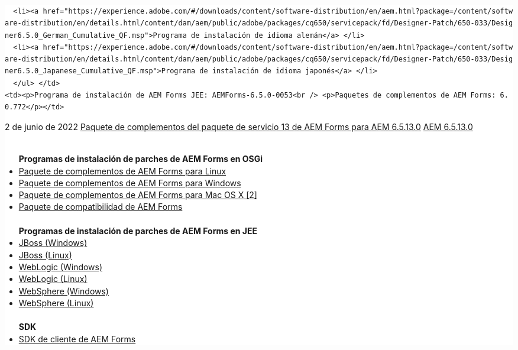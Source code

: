       <li><a href="https://experience.adobe.com/#/downloads/content/software-distribution/en/aem.html?package=/content/software-distribution/en/details.html/content/dam/aem/public/adobe/packages/cq650/servicepack/fd/Designer-Patch/650-033/Designer6.5.0_German_Cumulative_QF.msp">Programa de instalación de idioma alemán</a> </li>
      <li><a href="https://experience.adobe.com/#/downloads/content/software-distribution/en/aem.html?package=/content/software-distribution/en/details.html/content/dam/aem/public/adobe/packages/cq650/servicepack/fd/Designer-Patch/650-033/Designer6.5.0_Japanese_Cumulative_QF.msp">Programa de instalación de idioma japonés</a> </li>
      </ul> </td>
    <td><p>Programa de instalación de AEM Forms JEE: AEMForms-6.5.0-0053<br /> <p>Paquetes de complementos de AEM Forms: 6.0.772</p></td>
   </tr>
   <tr>
    <td>2 de junio de 2022</td>
    <td><a href="https://docs.adobe.com/content/help/en/experience-manager-65/release-notes/service-pack/sp-release-notes.html">Paquete de complementos del paquete de servicio 13 de AEM Forms para AEM 6.5.13.0</a></td>
    <td><a href="https://docs.adobe.com/content/help/en/experience-manager-65/release-notes/service-pack/sp-release-notes.html">AEM 6.5.13.0</a></td>
    <td>
     <ul>
     <br><b>Programas de instalación de parches de AEM Forms en OSGi</b></br>
      <li><a href="https://experience.adobe.com/#/downloads/content/software-distribution/en/aem.html?package=/content/software-distribution/en/details.html/content/dam/aem/public/adobe/packages/cq650/servicepack/fd/adobe-aemfd-linux-pkg-6.0.718.zip">Paquete de complementos de AEM Forms para Linux</a></li>
      <li><a href="https://experience.adobe.com/#/downloads/content/software-distribution/en/aem.html?package=/content/software-distribution/en/details.html/content/dam/aem/public/adobe/packages/cq650/servicepack/fd/adobe-aemfd-win-pkg-6.0.718.zip">Paquete de complementos de AEM Forms para Windows</a></li>
      <li><a href="https://experience.adobe.com/#/downloads/content/software-distribution/en/aem.html?package=/content/software-distribution/en/details.html/content/dam/aem/public/adobe/packages/cq650/servicepack/fd/adobe-aemfd-osx-pkg-6.0.718.zip">Paquete de complementos de AEM Forms para Mac OS X [2]</a></li>
      <li><a href="https://experience.adobe.com/#/downloads/content/software-distribution/en/aem.html?package=/content/software-distribution/en/details.html/content/dam/aem/public/adobe/packages/cq650/compatpack/adobe-aemfd-compat-pkg-2.0.42.zip">Paquete de compatibilidad de AEM Forms</a></li>
      <br><b>Programas de instalación de parches de AEM Forms en JEE</b></br>
      <li><a href="https://experience.adobe.com/#/downloads/content/software-distribution/en/aem.html?package=/content/software-distribution/en/details.html/content/dam/aem/public/adobe/packages/cq650/servicepack/fd/aemforms-6-5-0-0044/JBoss/Win/AEMForms-6.5.0-0044_jboss_win.zip">JBoss (Windows)</a></li>
      <li><a href="https://experience.adobe.com/#/downloads/content/software-distribution/en/aem.html?package=/content/software-distribution/en/details.html/content/dam/aem/public/adobe/packages/cq650/servicepack/fd/aemforms-6-5-0-0044/JBoss/Linux/AEMForms-6.5.0-0044_jboss_linux.tar.gz">JBoss (Linux)</a></li>
      <li><a href="https://experience.adobe.com/#/downloads/content/software-distribution/en/aem.html?package=/content/software-distribution/en/details.html/content/dam/aem/public/adobe/packages/cq650/servicepack/fd/aemforms-6-5-0-0044/WebLogic/Win/AEMForms-6.5.0-0044_weblogic_win.zip">WebLogic (Windows)</a></li>
      <li><a href="https://experience.adobe.com/#/downloads/content/software-distribution/en/aem.html?package=/content/software-distribution/en/details.html/content/dam/aem/public/adobe/packages/cq650/servicepack/fd/aemforms-6-5-0-0044/WebLogic/Linux/AEMForms-6.5.0-0044_weblogic_linux.tar.gz">WebLogic (Linux)</a></li>
      <li><a href="https://experience.adobe.com/#/downloads/content/software-distribution/en/aem.html?package=/content/software-distribution/en/details.html/content/dam/aem/public/adobe/packages/cq650/servicepack/fd/aemforms-6-5-0-0044/WebSphere/Win/AEMForms-6.5.0-0044_websphere_win.zip">WebSphere (Windows)</a></li>
      <li><a href="https://experience.adobe.com/#/downloads/content/software-distribution/en/aem.html?package=/content/software-distribution/en/details.html/content/dam/aem/public/adobe/packages/cq650/servicepack/fd/aemforms-6-5-0-0044/WebSphere/Linux/AEMForms-6.5.0-0044_websphere_linux.tar.gz">WebSphere (Linux)</a></li>
      <br><b>SDK</b></br>
      <li><a href="https://repo1.maven.org/maven2/com/adobe/aemfd/aemfd-client-sdk/6.0.728/">SDK de cliente de AEM Forms</a> </li>
